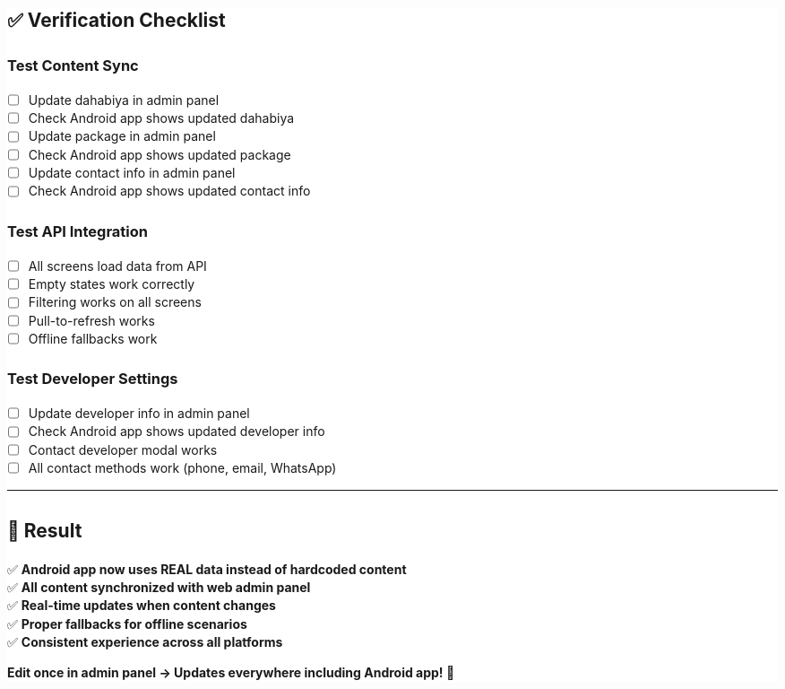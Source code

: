 
## ✅ **Verification Checklist**

### **Test Content Sync**
- [ ] Update dahabiya in admin panel
- [ ] Check Android app shows updated dahabiya
- [ ] Update package in admin panel  
- [ ] Check Android app shows updated package
- [ ] Update contact info in admin panel
- [ ] Check Android app shows updated contact info

### **Test API Integration**
- [ ] All screens load data from API
- [ ] Empty states work correctly
- [ ] Filtering works on all screens
- [ ] Pull-to-refresh works
- [ ] Offline fallbacks work

### **Test Developer Settings**
- [ ] Update developer info in admin panel
- [ ] Check Android app shows updated developer info
- [ ] Contact developer modal works
- [ ] All contact methods work (phone, email, WhatsApp)

---

## 🎉 **Result**

✅ **Android app now uses REAL data instead of hardcoded content**  
✅ **All content synchronized with web admin panel**  
✅ **Real-time updates when content changes**  
✅ **Proper fallbacks for offline scenarios**  
✅ **Consistent experience across all platforms**

**Edit once in admin panel → Updates everywhere including Android app! 📱**
